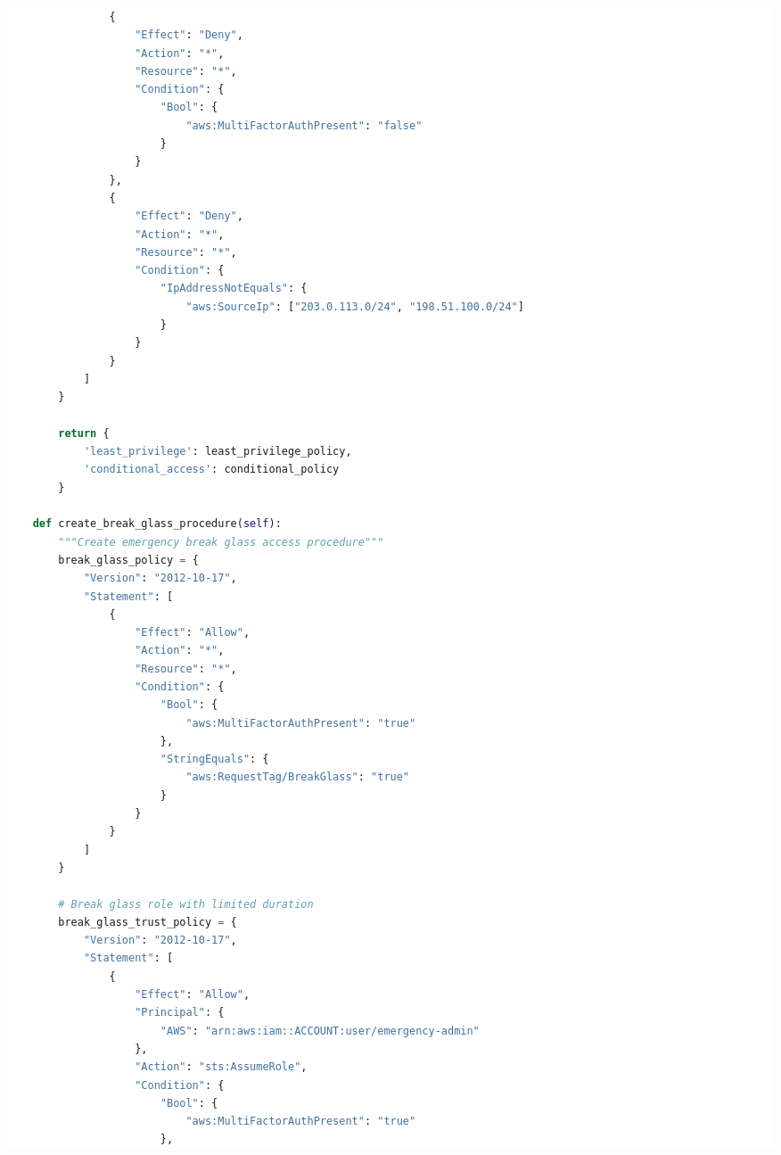 ```python
                {
                    "Effect": "Deny",
                    "Action": "*",
                    "Resource": "*",
                    "Condition": {
                        "Bool": {
                            "aws:MultiFactorAuthPresent": "false"
                        }
                    }
                },
                {
                    "Effect": "Deny",
                    "Action": "*",
                    "Resource": "*",
                    "Condition": {
                        "IpAddressNotEquals": {
                            "aws:SourceIp": ["203.0.113.0/24", "198.51.100.0/24"]
                        }
                    }
                }
            ]
        }

        return {
            'least_privilege': least_privilege_policy,
            'conditional_access': conditional_policy
        }

    def create_break_glass_procedure(self):
        """Create emergency break glass access procedure"""
        break_glass_policy = {
            "Version": "2012-10-17",
            "Statement": [
                {
                    "Effect": "Allow",
                    "Action": "*",
                    "Resource": "*",
                    "Condition": {
                        "Bool": {
                            "aws:MultiFactorAuthPresent": "true"
                        },
                        "StringEquals": {
                            "aws:RequestTag/BreakGlass": "true"
                        }
                    }
                }
            ]
        }

        # Break glass role with limited duration
        break_glass_trust_policy = {
            "Version": "2012-10-17",
            "Statement": [
                {
                    "Effect": "Allow",
                    "Principal": {
                        "AWS": "arn:aws:iam::ACCOUNT:user/emergency-admin"
                    },
                    "Action": "sts:AssumeRole",
                    "Condition": {
                        "Bool": {
                            "aws:MultiFactorAuthPresent": "true"
                        },
```